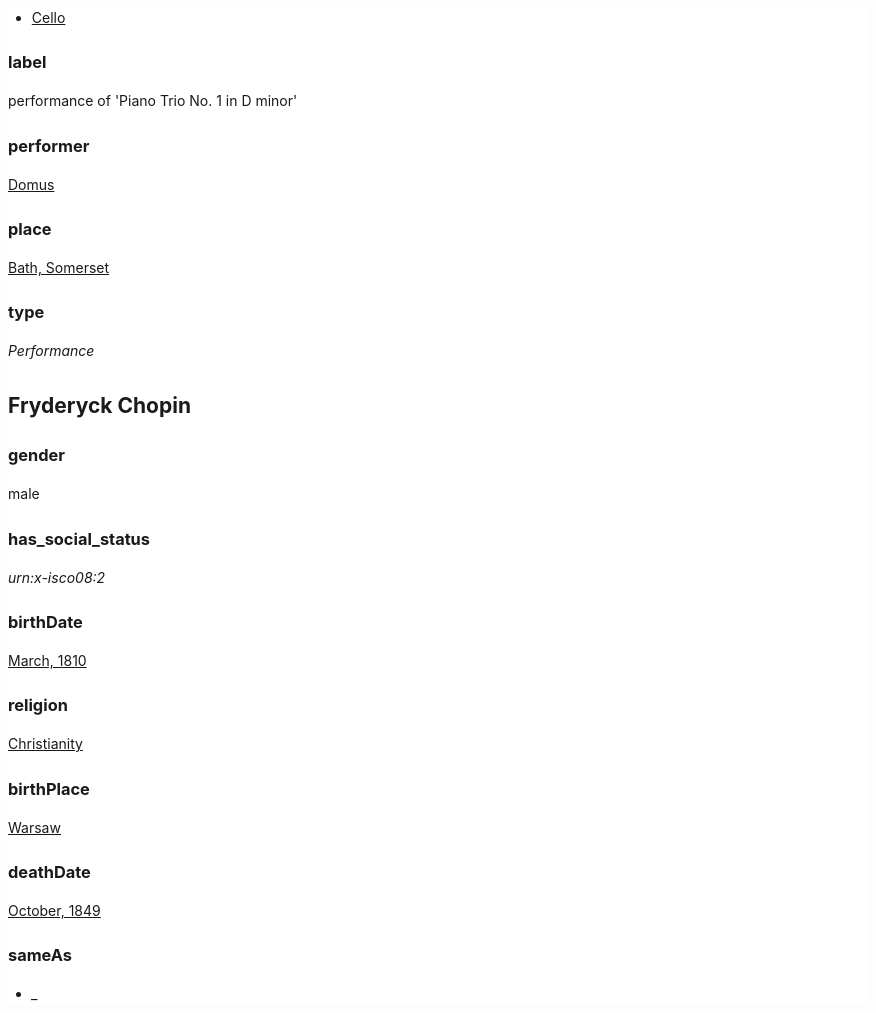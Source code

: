  - [Cello](#Cello)

### label


performance of 'Piano Trio No. 1 in D minor'

### performer


[Domus](#Domus)

### place


[Bath, Somerset](#Bath-Somerset)

### type


*Performance*

## Fryderyck Chopin

### gender


male

### has_social_status


*urn:x-isco08:2*

### birthDate


[March, 1810](#March-1810)

### religion


[Christianity](#Christianity)

### birthPlace


[Warsaw](#Warsaw)

### deathDate


[October, 1849](#October-1849)

### sameAs

 - *_*
